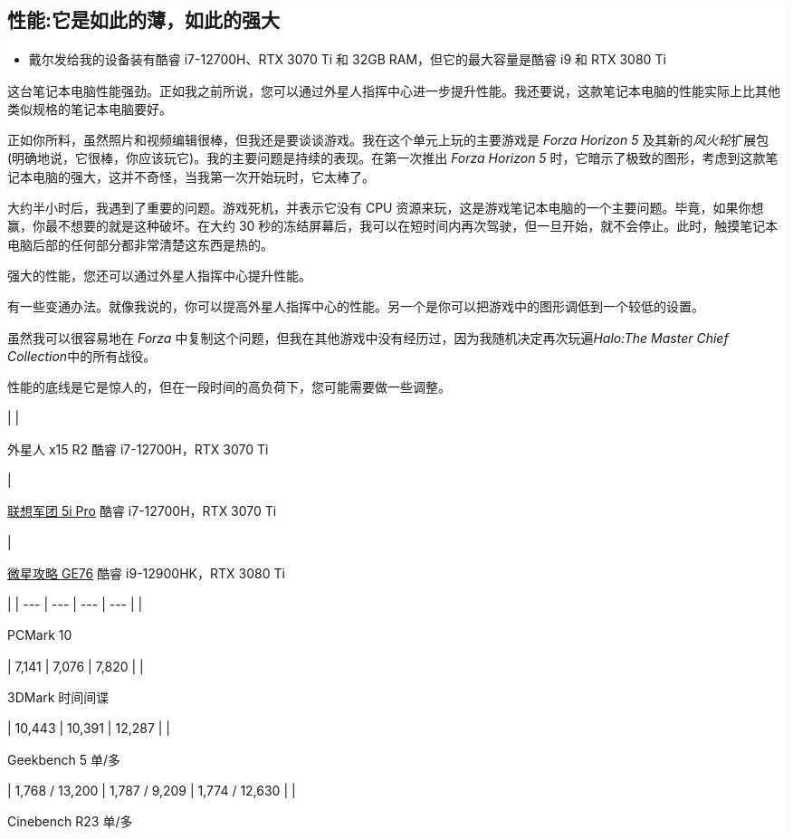 ## 性能:它是如此的薄，如此的强大

*   戴尔发给我的设备装有酷睿 i7-12700H、RTX 3070 Ti 和 32GB RAM，但它的最大容量是酷睿 i9 和 RTX 3080 Ti

这台笔记本电脑性能强劲。正如我之前所说，您可以通过外星人指挥中心进一步提升性能。我还要说，这款笔记本电脑的性能实际上比其他类似规格的笔记本电脑要好。

正如你所料，虽然照片和视频编辑很棒，但我还是要谈谈游戏。我在这个单元上玩的主要游戏是 *Forza Horizon 5* 及其新的*风火轮*扩展包(明确地说，它很棒，你应该玩它)。我的主要问题是持续的表现。在第一次推出 *Forza Horizon 5* 时，它暗示了极致的图形，考虑到这款笔记本电脑的强大，这并不奇怪，当我第一次开始玩时，它太棒了。

大约半小时后，我遇到了重要的问题。游戏死机，并表示它没有 CPU 资源来玩，这是游戏笔记本电脑的一个主要问题。毕竟，如果你想赢，你最不想要的就是这种破坏。在大约 30 秒的冻结屏幕后，我可以在短时间内再次驾驶，但一旦开始，就不会停止。此时，触摸笔记本电脑后部的任何部分都非常清楚这东西是热的。

强大的性能，您还可以通过外星人指挥中心提升性能。

有一些变通办法。就像我说的，你可以提高外星人指挥中心的性能。另一个是你可以把游戏中的图形调低到一个较低的设置。

虽然我可以很容易地在 *Forza* 中复制这个问题，但我在其他游戏中没有经历过，因为我随机决定再次玩遍*Halo:The Master Chief Collection*中的所有战役。

性能的底线是它是惊人的，但在一段时间的高负荷下，您可能需要做一些调整。

|  | 

外星人 x15 R2 酷睿 i7-12700H，RTX 3070 Ti

 | 

[联想军团 5i Pro](https://www.xda-developers.com/lenovo-legion-5i-pro-2022-review/) 酷睿 i7-12700H，RTX 3070 Ti

 | 

[微星攻略 GE76](https://www.xda-developers.com/intel-core-i9-12900hk-review/) 酷睿 i9-12900HK，RTX 3080 Ti

 |
| --- | --- | --- | --- |
| 

PCMark 10

 | 7,141 | 7,076 | 7,820 |
| 

3DMark 时间间谍

 | 10,443 | 10,391 | 12,287 |
| 

Geekbench 5 单/多

 | 1,768 / 13,200 | 1,787 / 9,209 | 1,774 / 12,630 |
| 

Cinebench R23 单/多
